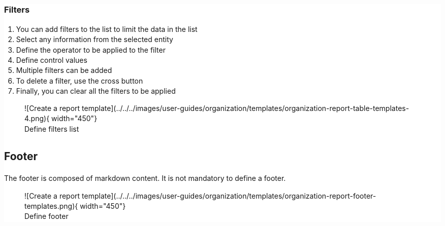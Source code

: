 ### Filters
1. You can add filters to the list to limit the data in the list
2. Select any information from the selected entity
3. Define the operator to be applied to the filter
4. Define control values
5. Multiple filters can be added 
6. To delete a filter, use the cross button
7. Finally, you can clear all the filters to be applied

<figure markdown>
  ![Create a report template](../../../images/user-guides/organization/templates/organization-report-table-templates-4.png){ width="450"}
  <figcaption>Define filters list</figcaption>
</figure>

## Footer
The footer is composed of markdown content. It is not mandatory to define a footer.

<figure markdown>
  ![Create a report template](../../../images/user-guides/organization/templates/organization-report-footer-templates.png){ width="450"}
  <figcaption>Define footer</figcaption>
</figure>
